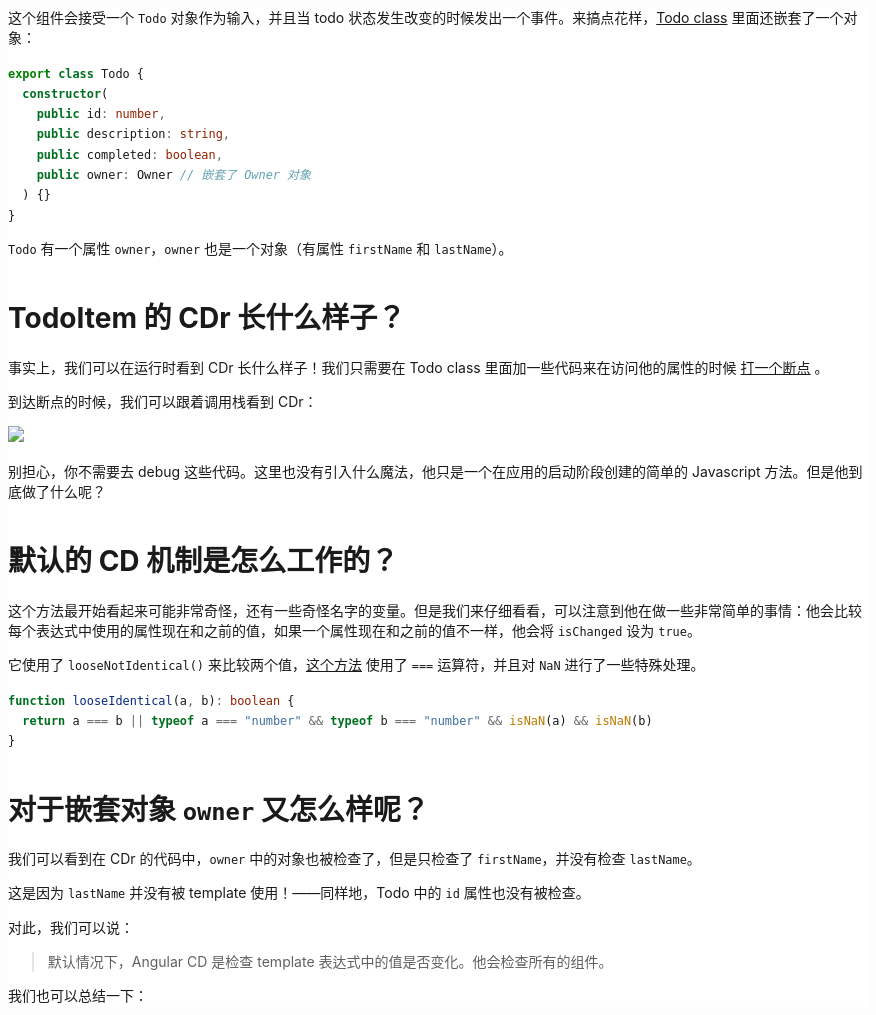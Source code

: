 ```typescript
```

这个组件会接受一个 `Todo` 对象作为输入，并且当 todo 状态发生改变的时候发出一个事件。来搞点花样，[Todo class](https://github.com/jhades/blog.angular-university.io/blob/master/ng2-change-detection/src/todo.ts#L11) 里面还嵌套了一个对象：

```typescript
export class Todo {
  constructor(
    public id: number,
    public description: string,
    public completed: boolean,
    public owner: Owner // 嵌套了 Owner 对象
  ) {}
}
```

`Todo` 有一个属性 `owner`，`owner` 也是一个对象（有属性 `firstName` 和 `lastName`）。

# TodoItem 的 CDr 长什么样子？

事实上，我们可以在运行时看到 CDr 长什么样子！我们只需要在 Todo class 里面加一些代码来在访问他的属性的时候 [打一个断点](https://github.com/jhades/blog.angular-university.io/blob/master/ng2-change-detection/src/todo.ts#L11) 。

到达断点的时候，我们可以跟着调用栈看到 CDr：

![](https://raw.githubusercontent.com/jhades/blog.angular-university.io/master/ng2-change-detection/images/change.jpg)

别担心，你不需要去 debug 这些代码。这里也没有引入什么魔法，他只是一个在应用的启动阶段创建的简单的 Javascript 方法。但是他到底做了什么呢？

# 默认的 CD 机制是怎么工作的？

这个方法最开始看起来可能非常奇怪，还有一些奇怪名字的变量。但是我们来仔细看看，可以注意到他在做一些非常简单的事情：他会比较每个表达式中使用的属性现在和之前的值，如果一个属性现在和之前的值不一样，他会将 `isChanged` 设为 `true`。

它使用了 `looseNotIdentical()` 来比较两个值，[这个方法](https://github.com/angular/angular/blob/50548fb5655bca742d1056ea91217a3b8460db08/modules/angular2/src/facade/lang.ts#L367) 使用了 `===` 运算符，并且对 `NaN` 进行了一些特殊处理。

```typescript
function looseIdentical(a, b): boolean {
  return a === b || typeof a === "number" && typeof b === "number" && isNaN(a) && isNaN(b)
}
```

# 对于嵌套对象 `owner` 又怎么样呢？

我们可以看到在 CDr 的代码中，`owner` 中的对象也被检查了，但是只检查了 `firstName`，并没有检查 `lastName`。

这是因为 `lastName` 并没有被 template 使用！——同样地，Todo 中的 `id` 属性也没有被检查。

对此，我们可以说：

> 默认情况下，Angular CD 是检查 template 表达式中的值是否变化。他会检查所有的组件。

我们也可以总结一下：
